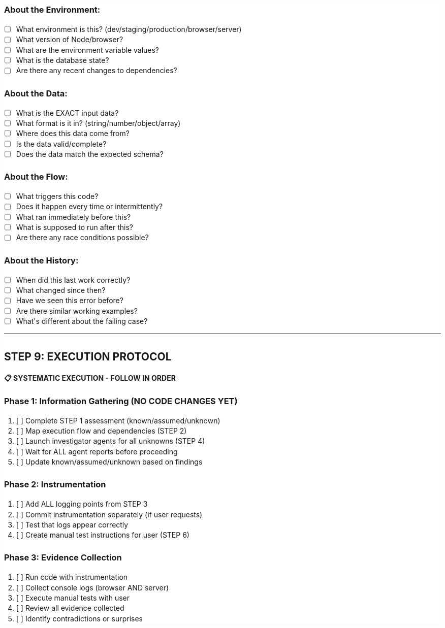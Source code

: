 ### About the Environment:
- [ ] What environment is this? (dev/staging/production/browser/server)
- [ ] What version of Node/browser?
- [ ] What are the environment variable values?
- [ ] What is the database state?
- [ ] Are there any recent changes to dependencies?

### About the Data:
- [ ] What is the EXACT input data?
- [ ] What format is it in? (string/number/object/array)
- [ ] Where does this data come from?
- [ ] Is the data valid/complete?
- [ ] Does the data match the expected schema?

### About the Flow:
- [ ] What triggers this code?
- [ ] Does it happen every time or intermittently?
- [ ] What ran immediately before this?
- [ ] What is supposed to run after this?
- [ ] Are there any race conditions possible?

### About the History:
- [ ] When did this last work correctly?
- [ ] What changed since then?
- [ ] Have we seen this error before?
- [ ] Are there similar working examples?
- [ ] What's different about the failing case?

---

## STEP 9: EXECUTION PROTOCOL

**📋 SYSTEMATIC EXECUTION - FOLLOW IN ORDER**

### Phase 1: Information Gathering (NO CODE CHANGES YET)
1. [ ] Complete STEP 1 assessment (known/assumed/unknown)
2. [ ] Map execution flow and dependencies (STEP 2)
3. [ ] Launch investigator agents for all unknowns (STEP 4)
4. [ ] Wait for ALL agent reports before proceeding
5. [ ] Update known/assumed/unknown based on findings

### Phase 2: Instrumentation
1. [ ] Add ALL logging points from STEP 3
2. [ ] Commit instrumentation separately (if user requests)
3. [ ] Test that logs appear correctly
4. [ ] Create manual test instructions for user (STEP 6)

### Phase 3: Evidence Collection
1. [ ] Run code with instrumentation
2. [ ] Collect console logs (browser AND server)
3. [ ] Execute manual tests with user
4. [ ] Review all evidence collected
5. [ ] Identify contradictions or surprises
